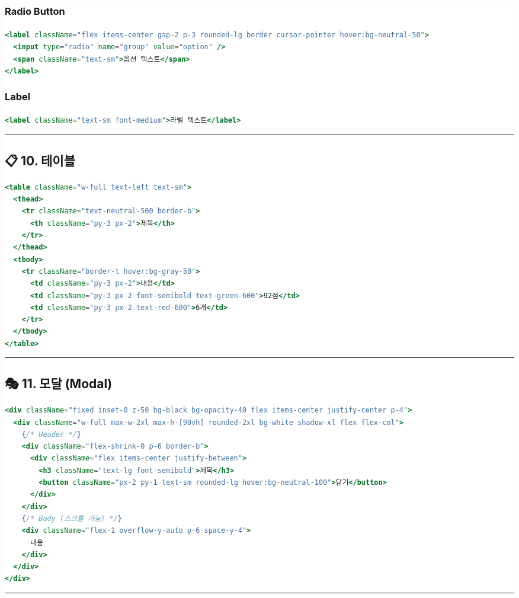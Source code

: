 ### Radio Button
```jsx
<label className="flex items-center gap-2 p-3 rounded-lg border cursor-pointer hover:bg-neutral-50">
  <input type="radio" name="group" value="option" />
  <span className="text-sm">옵션 텍스트</span>
</label>
```

### Label
```jsx
<label className="text-sm font-medium">라벨 텍스트</label>
```

---

## 📋 10. 테이블

```jsx
<table className="w-full text-left text-sm">
  <thead>
    <tr className="text-neutral-500 border-b">
      <th className="py-3 px-2">제목</th>
    </tr>
  </thead>
  <tbody>
    <tr className="border-t hover:bg-gray-50">
      <td className="py-3 px-2">내용</td>
      <td className="py-3 px-2 font-semibold text-green-600">92점</td>
      <td className="py-3 px-2 text-red-600">6개</td>
    </tr>
  </tbody>
</table>
```

---

## 🎭 11. 모달 (Modal)

```jsx
<div className="fixed inset-0 z-50 bg-black bg-opacity-40 flex items-center justify-center p-4">
  <div className="w-full max-w-2xl max-h-[90vh] rounded-2xl bg-white shadow-xl flex flex-col">
    {/* Header */}
    <div className="flex-shrink-0 p-6 border-b">
      <div className="flex items-center justify-between">
        <h3 className="text-lg font-semibold">제목</h3>
        <button className="px-2 py-1 text-sm rounded-lg hover:bg-neutral-100">닫기</button>
      </div>
    </div>
    {/* Body (스크롤 가능) */}
    <div className="flex-1 overflow-y-auto p-6 space-y-4">
      내용
    </div>
  </div>
</div>
```

---